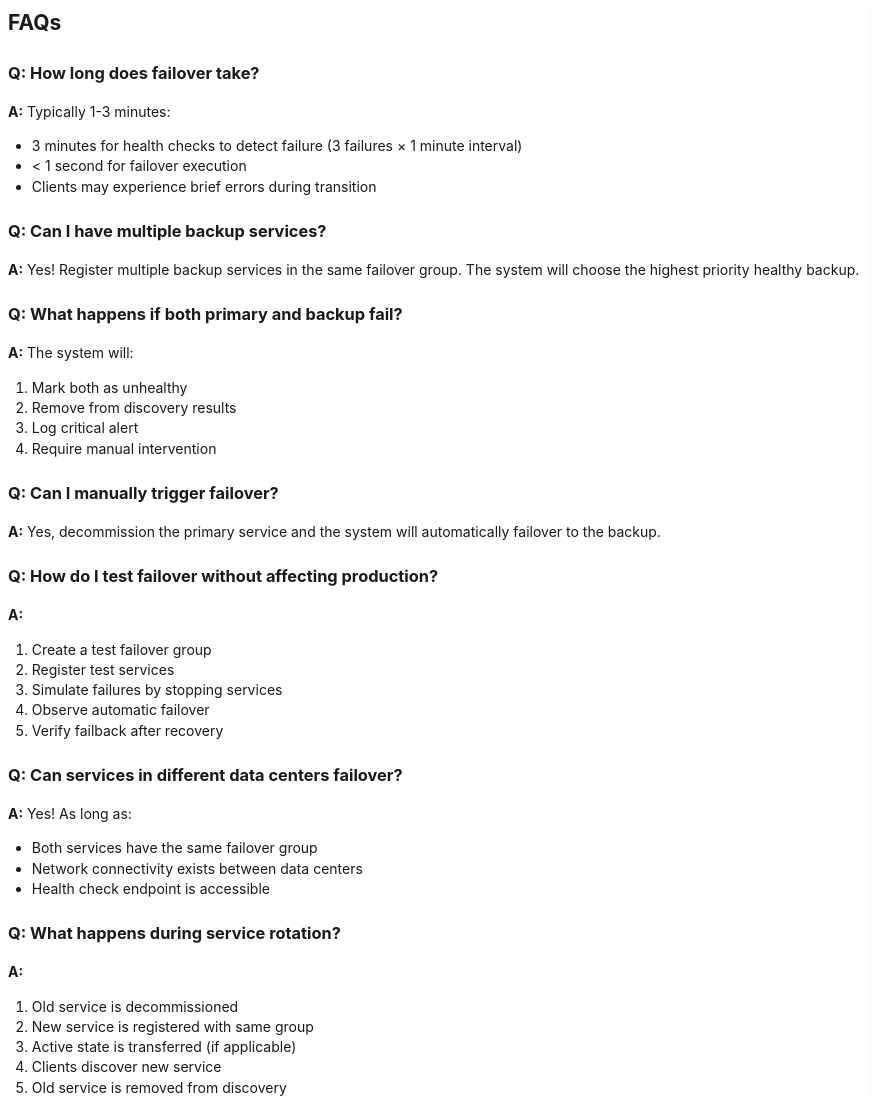 
## FAQs

### Q: How long does failover take?

**A:** Typically 1-3 minutes:
- 3 minutes for health checks to detect failure (3 failures × 1 minute interval)
- < 1 second for failover execution
- Clients may experience brief errors during transition

### Q: Can I have multiple backup services?

**A:** Yes! Register multiple backup services in the same failover group. The system will choose the highest priority healthy backup.

### Q: What happens if both primary and backup fail?

**A:** The system will:
1. Mark both as unhealthy
2. Remove from discovery results
3. Log critical alert
4. Require manual intervention

### Q: Can I manually trigger failover?

**A:** Yes, decommission the primary service and the system will automatically failover to the backup.

### Q: How do I test failover without affecting production?

**A:**
1. Create a test failover group
2. Register test services
3. Simulate failures by stopping services
4. Observe automatic failover
5. Verify failback after recovery

### Q: Can services in different data centers failover?

**A:** Yes! As long as:
- Both services have the same failover group
- Network connectivity exists between data centers
- Health check endpoint is accessible

### Q: What happens during service rotation?

**A:**
1. Old service is decommissioned
2. New service is registered with same group
3. Active state is transferred (if applicable)
4. Clients discover new service
5. Old service is removed from discovery
